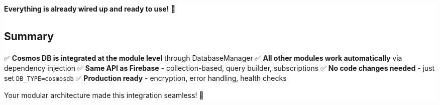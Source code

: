 **Everything is already wired up and ready to use!** 🎉

## Summary

✅ **Cosmos DB is integrated at the module level** through DatabaseManager
✅ **All other modules work automatically** via dependency injection
✅ **Same API as Firebase** - collection-based, query builder, subscriptions
✅ **No code changes needed** - just set `DB_TYPE=cosmosdb`
✅ **Production ready** - encryption, error handling, health checks

Your modular architecture made this integration seamless! 🚀
